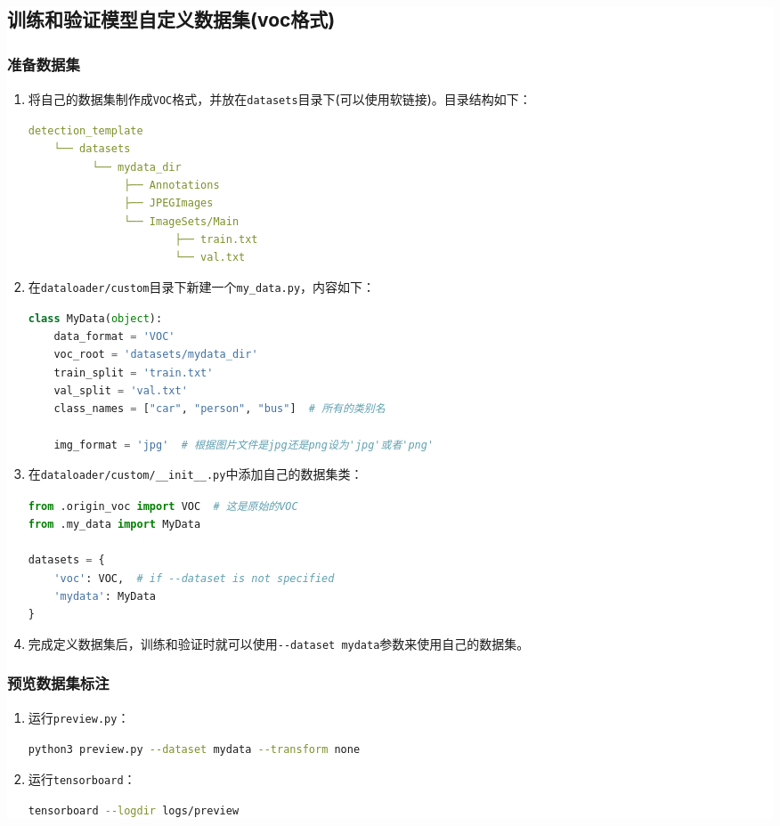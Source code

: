 
## 训练和验证模型自定义数据集(voc格式)

### 准备数据集

1. 将自己的数据集制作成`VOC`格式，并放在`datasets`目录下(可以使用软链接)。目录结构如下：

   ```yml
   detection_template
       └── datasets
             └── mydata_dir    
                  ├── Annotations
                  ├── JPEGImages
                  └── ImageSets/Main
                          ├── train.txt
                          └── val.txt
   ```

2. 在`dataloader/custom`目录下新建一个`my_data.py`，内容如下：

   ```python
   class MyData(object):
       data_format = 'VOC'
       voc_root = 'datasets/mydata_dir'
       train_split = 'train.txt'
       val_split = 'val.txt' 
       class_names = ["car", "person", "bus"]  # 所有的类别名
       
       img_format = 'jpg'  # 根据图片文件是jpg还是png设为'jpg'或者'png'
   ```

3. 在`dataloader/custom/__init__.py`中添加自己的数据集类：

   ```python
   from .origin_voc import VOC  # 这是原始的VOC
   from .my_data import MyData
   
   datasets = {
       'voc': VOC,  # if --dataset is not specified
       'mydata': MyData
   }
   ```

4. 完成定义数据集后，训练和验证时就可以使用`--dataset mydata`参数来使用自己的数据集。

### 预览数据集标注

1. 运行`preview.py`：

   ```bash
   python3 preview.py --dataset mydata --transform none
   ```

2. 运行`tensorboard`：

   ```bash
   tensorboard --logdir logs/preview
   ```
